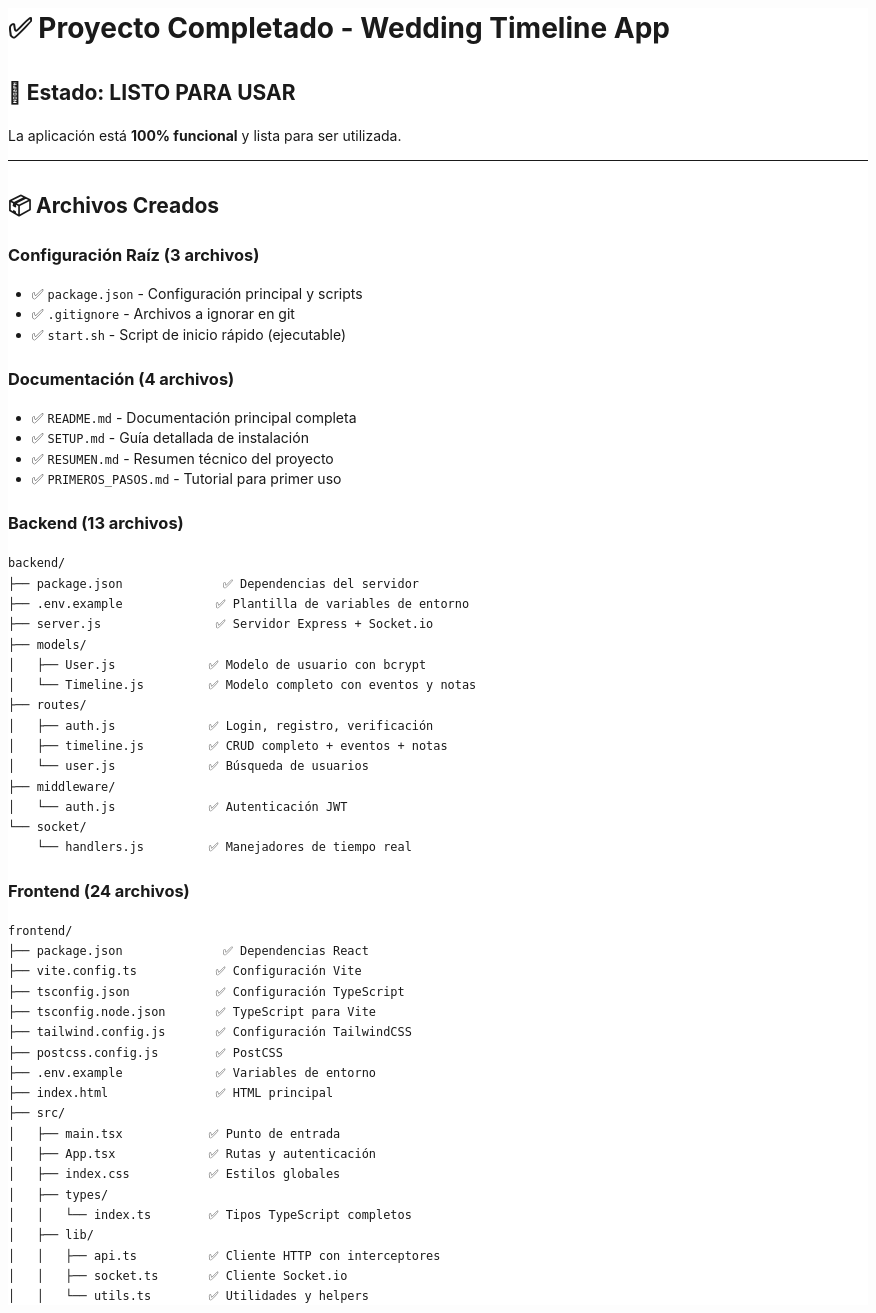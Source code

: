 # ✅ Proyecto Completado - Wedding Timeline App

## 🎉 Estado: LISTO PARA USAR

La aplicación está **100% funcional** y lista para ser utilizada.

---

## 📦 Archivos Creados

### Configuración Raíz (3 archivos)
- ✅ `package.json` - Configuración principal y scripts
- ✅ `.gitignore` - Archivos a ignorar en git
- ✅ `start.sh` - Script de inicio rápido (ejecutable)

### Documentación (4 archivos)
- ✅ `README.md` - Documentación principal completa
- ✅ `SETUP.md` - Guía detallada de instalación
- ✅ `RESUMEN.md` - Resumen técnico del proyecto
- ✅ `PRIMEROS_PASOS.md` - Tutorial para primer uso

### Backend (13 archivos)
```
backend/
├── package.json              ✅ Dependencias del servidor
├── .env.example             ✅ Plantilla de variables de entorno
├── server.js                ✅ Servidor Express + Socket.io
├── models/
│   ├── User.js             ✅ Modelo de usuario con bcrypt
│   └── Timeline.js         ✅ Modelo completo con eventos y notas
├── routes/
│   ├── auth.js             ✅ Login, registro, verificación
│   ├── timeline.js         ✅ CRUD completo + eventos + notas
│   └── user.js             ✅ Búsqueda de usuarios
├── middleware/
│   └── auth.js             ✅ Autenticación JWT
└── socket/
    └── handlers.js         ✅ Manejadores de tiempo real
```

### Frontend (24 archivos)
```
frontend/
├── package.json              ✅ Dependencias React
├── vite.config.ts           ✅ Configuración Vite
├── tsconfig.json            ✅ Configuración TypeScript
├── tsconfig.node.json       ✅ TypeScript para Vite
├── tailwind.config.js       ✅ Configuración TailwindCSS
├── postcss.config.js        ✅ PostCSS
├── .env.example             ✅ Variables de entorno
├── index.html               ✅ HTML principal
├── src/
│   ├── main.tsx            ✅ Punto de entrada
│   ├── App.tsx             ✅ Rutas y autenticación
│   ├── index.css           ✅ Estilos globales
│   ├── types/
│   │   └── index.ts        ✅ Tipos TypeScript completos
│   ├── lib/
│   │   ├── api.ts          ✅ Cliente HTTP con interceptores
│   │   ├── socket.ts       ✅ Cliente Socket.io
│   │   └── utils.ts        ✅ Utilidades y helpers
```